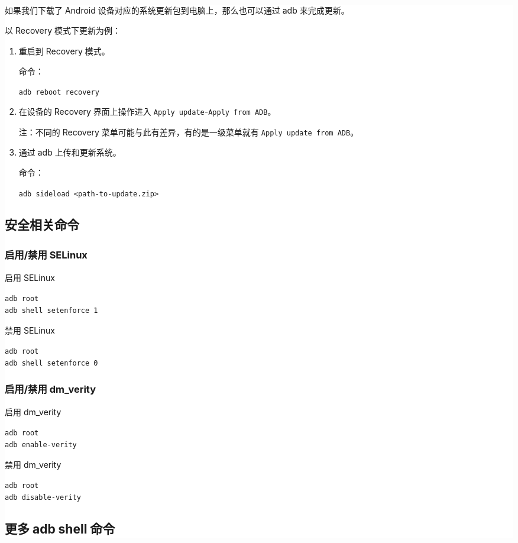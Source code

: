 如果我们下载了 Android 设备对应的系统更新包到电脑上，那么也可以通过 adb 来完成更新。

以 Recovery 模式下更新为例：

1. 重启到 Recovery 模式。

   命令：

   ```shell
   adb reboot recovery
   ```

2. 在设备的 Recovery 界面上操作进入 `Apply update`-`Apply from ADB`。

   注：不同的 Recovery 菜单可能与此有差异，有的是一级菜单就有 `Apply update from ADB`。

3. 通过 adb 上传和更新系统。

   命令：

   ```shell
   adb sideload <path-to-update.zip>
   ```

## 安全相关命令

### 启用/禁用 SELinux

启用 SELinux

```shell
adb root
adb shell setenforce 1
```

禁用 SELinux

```shell
adb root
adb shell setenforce 0
```

### 启用/禁用 dm_verity

启用 dm_verity

```shell
adb root
adb enable-verity
```

禁用 dm_verity

```shell
adb root
adb disable-verity
```

## 更多 adb shell 命令
